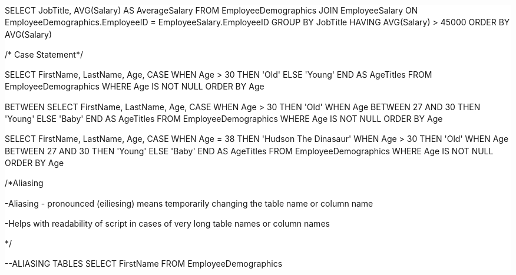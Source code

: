 SELECT JobTitle, AVG(Salary) AS AverageSalary
FROM EmployeeDemographics
JOIN EmployeeSalary
	ON EmployeeDemographics.EmployeeID = EmployeeSalary.EmployeeID
GROUP BY JobTitle
HAVING AVG(Salary) > 45000
ORDER BY AVG(Salary)

/* Case Statement*/

SELECT FirstName, LastName, Age,
CASE
	WHEN  Age > 30 THEN 'Old'
	ELSE 'Young'
END AS AgeTitles
FROM EmployeeDemographics
WHERE Age IS NOT NULL
ORDER BY Age



BETWEEN
SELECT FirstName, LastName, Age,
CASE
	WHEN Age > 30 THEN 'Old'
	WHEN Age BETWEEN 27 AND 30 THEN 'Young' 
	ELSE 'Baby'
END AS AgeTitles
FROM EmployeeDemographics
WHERE Age IS NOT NULL
ORDER BY Age




SELECT FirstName, LastName, Age,
CASE
	WHEN Age = 38 THEN 'Hudson The Dinasaur'
	WHEN Age > 30 THEN 'Old'
	WHEN Age BETWEEN 27 AND 30 THEN 'Young'
	ELSE 'Baby'
END AS AgeTitles
FROM EmployeeDemographics
WHERE Age IS NOT NULL
ORDER BY Age


/*Aliasing

-Aliasing - pronounced (eiliesing) means temporarily 
changing the table name or column name

-Helps with readability of script in cases of very long
table names or column names

*/

--ALIASING TABLES
SELECT FirstName
FROM EmployeeDemographics
